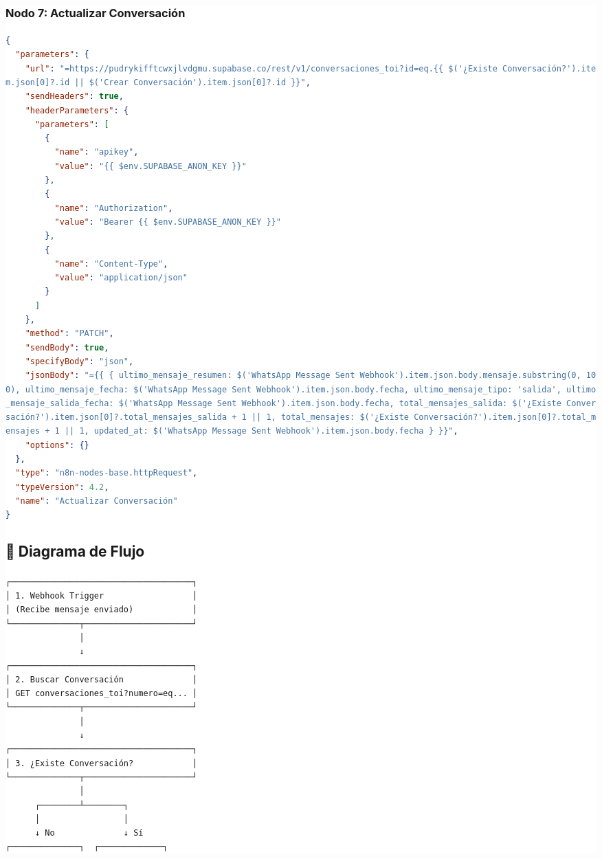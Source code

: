 ### Nodo 7: Actualizar Conversación

```json
{
  "parameters": {
    "url": "=https://pudrykifftcwxjlvdgmu.supabase.co/rest/v1/conversaciones_toi?id=eq.{{ $('¿Existe Conversación?').item.json[0]?.id || $('Crear Conversación').item.json[0]?.id }}",
    "sendHeaders": true,
    "headerParameters": {
      "parameters": [
        {
          "name": "apikey",
          "value": "{{ $env.SUPABASE_ANON_KEY }}"
        },
        {
          "name": "Authorization",
          "value": "Bearer {{ $env.SUPABASE_ANON_KEY }}"
        },
        {
          "name": "Content-Type",
          "value": "application/json"
        }
      ]
    },
    "method": "PATCH",
    "sendBody": true,
    "specifyBody": "json",
    "jsonBody": "={{ { ultimo_mensaje_resumen: $('WhatsApp Message Sent Webhook').item.json.body.mensaje.substring(0, 100), ultimo_mensaje_fecha: $('WhatsApp Message Sent Webhook').item.json.body.fecha, ultimo_mensaje_tipo: 'salida', ultimo_mensaje_salida_fecha: $('WhatsApp Message Sent Webhook').item.json.body.fecha, total_mensajes_salida: $('¿Existe Conversación?').item.json[0]?.total_mensajes_salida + 1 || 1, total_mensajes: $('¿Existe Conversación?').item.json[0]?.total_mensajes + 1 || 1, updated_at: $('WhatsApp Message Sent Webhook').item.json.body.fecha } }}",
    "options": {}
  },
  "type": "n8n-nodes-base.httpRequest",
  "typeVersion": 4.2,
  "name": "Actualizar Conversación"
}
```

## 🔗 Diagrama de Flujo

```
┌─────────────────────────────────────┐
│ 1. Webhook Trigger                  │
│ (Recibe mensaje enviado)            │
└──────────────┬──────────────────────┘
               │
               ↓
┌─────────────────────────────────────┐
│ 2. Buscar Conversación              │
│ GET conversaciones_toi?numero=eq... │
└──────────────┬──────────────────────┘
               │
               ↓
┌─────────────────────────────────────┐
│ 3. ¿Existe Conversación?            │
└──────────────┬──────────────────────┘
               │
      ┌────────┴────────┐
      │                 │
      ↓ No              ↓ Sí
┌──────────────┐  ┌─────────────┐
```